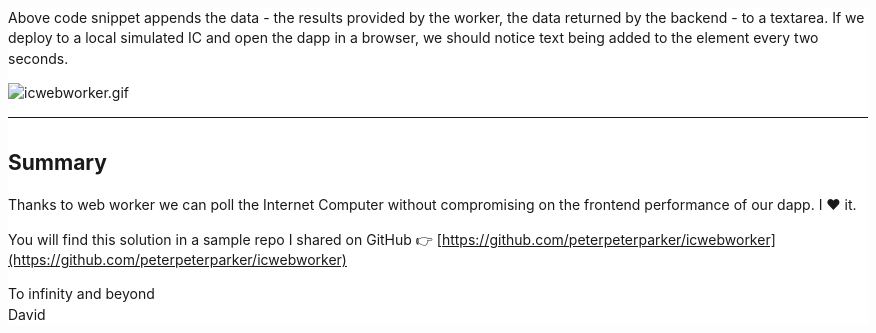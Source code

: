 Above code snippet appends the data - the results provided by the worker, the data returned by the backend - to a textarea. If we deploy to a local simulated IC and open the dapp in a browser, we should notice text being added to the element every two seconds.

![icwebworker.gif](https://6zvwc-sqaaa-aaaal-aalma-cai.raw.ic0.app/images/icwebworker.gif?token=ydvGykqt737dhu_kPIuQV)

---

## Summary

Thanks to web worker we can poll the Internet Computer without compromising on the frontend performance of our dapp. I ❤️ it.

You will find this solution in a sample repo I shared on GitHub 👉 [https://github.com/peterpeterparker/icwebworker](https://github.com/peterpeterparker/icwebworker)

To infinity and beyond  
David
